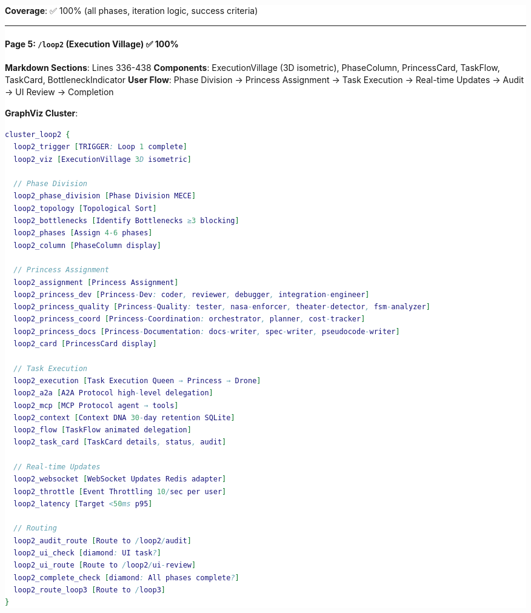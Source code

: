 **Coverage**: ✅ 100% (all phases, iteration logic, success criteria)

---

#### Page 5: `/loop2` (Execution Village) ✅ 100%

**Markdown Sections**: Lines 336-438
**Components**: ExecutionVillage (3D isometric), PhaseColumn, PrincessCard, TaskFlow, TaskCard, BottleneckIndicator
**User Flow**: Phase Division → Princess Assignment → Task Execution → Real-time Updates → Audit → UI Review → Completion

**GraphViz Cluster**:
```dot
cluster_loop2 {
  loop2_trigger [TRIGGER: Loop 1 complete]
  loop2_viz [ExecutionVillage 3D isometric]

  // Phase Division
  loop2_phase_division [Phase Division MECE]
  loop2_topology [Topological Sort]
  loop2_bottlenecks [Identify Bottlenecks ≥3 blocking]
  loop2_phases [Assign 4-6 phases]
  loop2_column [PhaseColumn display]

  // Princess Assignment
  loop2_assignment [Princess Assignment]
  loop2_princess_dev [Princess-Dev: coder, reviewer, debugger, integration-engineer]
  loop2_princess_quality [Princess-Quality: tester, nasa-enforcer, theater-detector, fsm-analyzer]
  loop2_princess_coord [Princess-Coordination: orchestrator, planner, cost-tracker]
  loop2_princess_docs [Princess-Documentation: docs-writer, spec-writer, pseudocode-writer]
  loop2_card [PrincessCard display]

  // Task Execution
  loop2_execution [Task Execution Queen → Princess → Drone]
  loop2_a2a [A2A Protocol high-level delegation]
  loop2_mcp [MCP Protocol agent → tools]
  loop2_context [Context DNA 30-day retention SQLite]
  loop2_flow [TaskFlow animated delegation]
  loop2_task_card [TaskCard details, status, audit]

  // Real-time Updates
  loop2_websocket [WebSocket Updates Redis adapter]
  loop2_throttle [Event Throttling 10/sec per user]
  loop2_latency [Target <50ms p95]

  // Routing
  loop2_audit_route [Route to /loop2/audit]
  loop2_ui_check [diamond: UI task?]
  loop2_ui_route [Route to /loop2/ui-review]
  loop2_complete_check [diamond: All phases complete?]
  loop2_route_loop3 [Route to /loop3]
}
```
